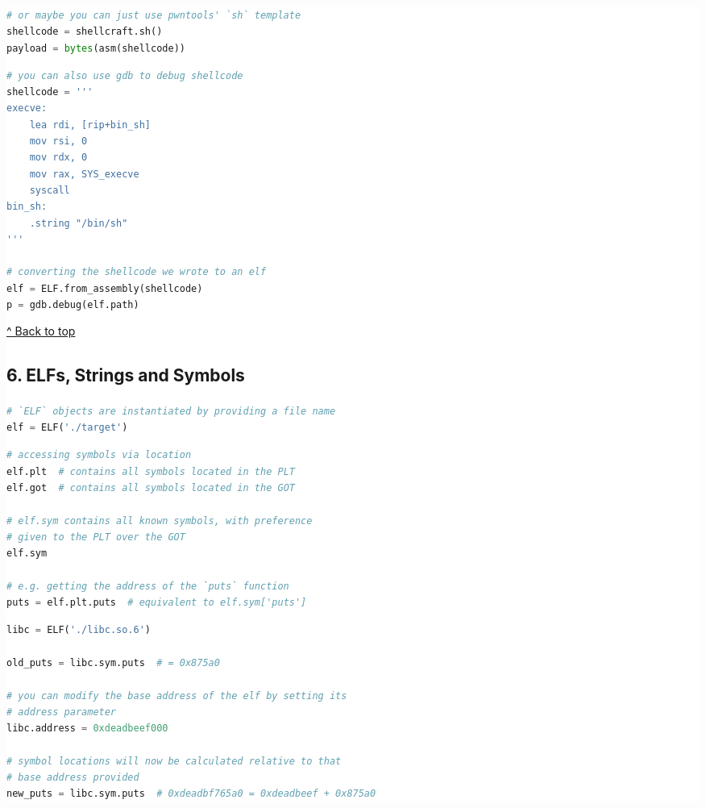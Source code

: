 ```py
# or maybe you can just use pwntools' `sh` template
shellcode = shellcraft.sh()
payload = bytes(asm(shellcode))
```

```py
# you can also use gdb to debug shellcode
shellcode = '''
execve:
    lea rdi, [rip+bin_sh]
    mov rsi, 0
    mov rdx, 0
    mov rax, SYS_execve
    syscall
bin_sh:
    .string "/bin/sh"
'''

# converting the shellcode we wrote to an elf
elf = ELF.from_assembly(shellcode)
p = gdb.debug(elf.path)
```

[^ Back to top](#file-pwntools-cheatsheet-md)


<a name="elfs-strings-and-symbols"></a>
## 6. ELFs, Strings and Symbols

```py
# `ELF` objects are instantiated by providing a file name
elf = ELF('./target')
```

```py
# accessing symbols via location
elf.plt  # contains all symbols located in the PLT
elf.got  # contains all symbols located in the GOT

# elf.sym contains all known symbols, with preference
# given to the PLT over the GOT
elf.sym

# e.g. getting the address of the `puts` function
puts = elf.plt.puts  # equivalent to elf.sym['puts']
```

```py
libc = ELF('./libc.so.6')

old_puts = libc.sym.puts  # = 0x875a0

# you can modify the base address of the elf by setting its
# address parameter
libc.address = 0xdeadbeef000

# symbol locations will now be calculated relative to that
# base address provided
new_puts = libc.sym.puts  # 0xdeadbf765a0 = 0xdeadbeef + 0x875a0
```
